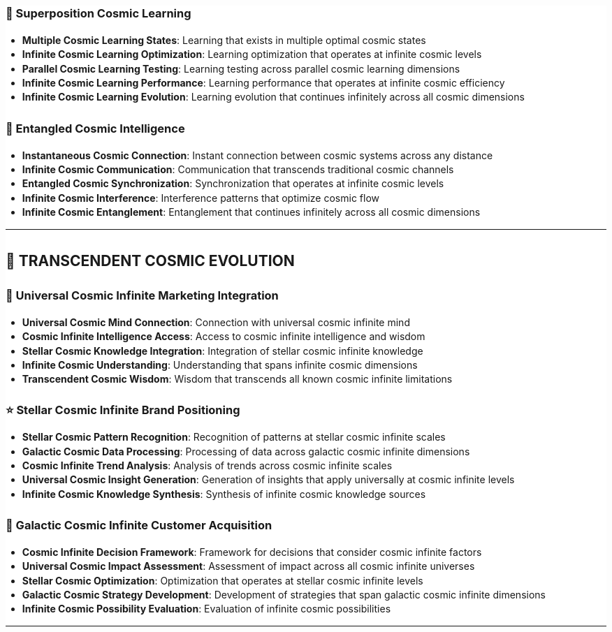 ### **🌊 Superposition Cosmic Learning**
- **Multiple Cosmic Learning States**: Learning that exists in multiple optimal cosmic states
- **Infinite Cosmic Learning Optimization**: Learning optimization that operates at infinite cosmic levels
- **Parallel Cosmic Learning Testing**: Learning testing across parallel cosmic learning dimensions
- **Infinite Cosmic Learning Performance**: Learning performance that operates at infinite cosmic efficiency
- **Infinite Cosmic Learning Evolution**: Learning evolution that continues infinitely across all cosmic dimensions

### **🔗 Entangled Cosmic Intelligence**
- **Instantaneous Cosmic Connection**: Instant connection between cosmic systems across any distance
- **Infinite Cosmic Communication**: Communication that transcends traditional cosmic channels
- **Entangled Cosmic Synchronization**: Synchronization that operates at infinite cosmic levels
- **Infinite Cosmic Interference**: Interference patterns that optimize cosmic flow
- **Infinite Cosmic Entanglement**: Entanglement that continues infinitely across all cosmic dimensions

---

## **🌟 TRANSCENDENT COSMIC EVOLUTION**

### **🌌 Universal Cosmic Infinite Marketing Integration**
- **Universal Cosmic Mind Connection**: Connection with universal cosmic infinite mind
- **Cosmic Infinite Intelligence Access**: Access to cosmic infinite intelligence and wisdom
- **Stellar Cosmic Knowledge Integration**: Integration of stellar cosmic infinite knowledge
- **Infinite Cosmic Understanding**: Understanding that spans infinite cosmic dimensions
- **Transcendent Cosmic Wisdom**: Wisdom that transcends all known cosmic infinite limitations

### **⭐ Stellar Cosmic Infinite Brand Positioning**
- **Stellar Cosmic Pattern Recognition**: Recognition of patterns at stellar cosmic infinite scales
- **Galactic Cosmic Data Processing**: Processing of data across galactic cosmic infinite dimensions
- **Cosmic Infinite Trend Analysis**: Analysis of trends across cosmic infinite scales
- **Universal Cosmic Insight Generation**: Generation of insights that apply universally at cosmic infinite levels
- **Infinite Cosmic Knowledge Synthesis**: Synthesis of infinite cosmic knowledge sources

### **🚀 Galactic Cosmic Infinite Customer Acquisition**
- **Cosmic Infinite Decision Framework**: Framework for decisions that consider cosmic infinite factors
- **Universal Cosmic Impact Assessment**: Assessment of impact across all cosmic infinite universes
- **Stellar Cosmic Optimization**: Optimization that operates at stellar cosmic infinite levels
- **Galactic Cosmic Strategy Development**: Development of strategies that span galactic cosmic infinite dimensions
- **Infinite Cosmic Possibility Evaluation**: Evaluation of infinite cosmic possibilities

---
